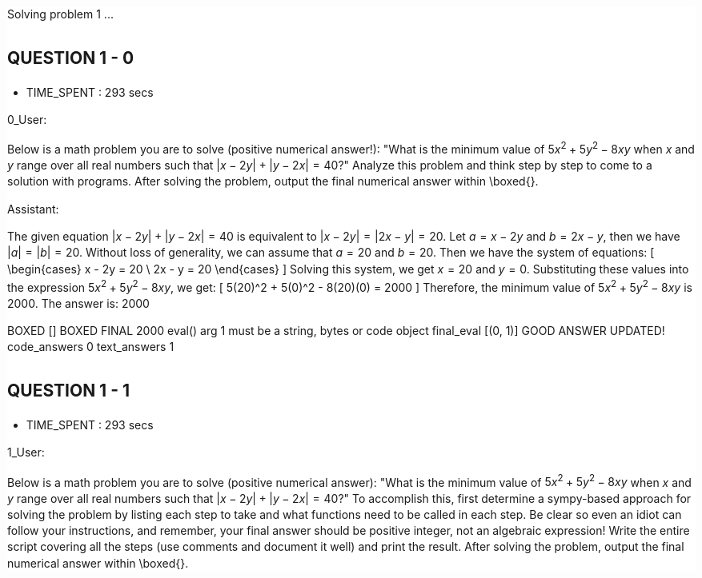 Solving problem 1 ...



## QUESTION 1 - 0 
- TIME_SPENT : 293 secs

0_User:


Below is a math problem you are to solve (positive numerical answer!):
"What is the minimum value of $5x^2+5y^2-8xy$ when $x$ and $y$ range over all real numbers such that $|x-2y| + |y-2x| = 40$?"
Analyze this problem and think step by step to come to a solution with programs. After solving the problem, output the final numerical answer within \boxed{}.

Assistant:

 The given equation $|x-2y| + |y-2x| = 40$ is equivalent to $|x-2y| = |2x-y| = 20$.
Let $a = x-2y$ and $b = 2x-y$, then we have $|a| = |b| = 20$.
Without loss of generality, we can assume that $a = 20$ and $b = 20$.
Then we have the system of equations:
\[
\begin{cases}
x - 2y = 20 \\
2x - y = 20
\end{cases}
\]
Solving this system, we get $x = 20$ and $y = 0$.
Substituting these values into the expression $5x^2 + 5y^2 - 8xy$, we get:
\[
5(20)^2 + 5(0)^2 - 8(20)(0) = 2000
\]
Therefore, the minimum value of $5x^2 + 5y^2 - 8xy$ is $2000$. The answer is: $2000$

BOXED []
BOXED FINAL 2000
eval() arg 1 must be a string, bytes or code object final_eval
[(0, 1)]
GOOD ANSWER UPDATED!
code_answers 0 text_answers 1



## QUESTION 1 - 1 
- TIME_SPENT : 293 secs

1_User:

Below is a math problem you are to solve (positive numerical answer):
"What is the minimum value of $5x^2+5y^2-8xy$ when $x$ and $y$ range over all real numbers such that $|x-2y| + |y-2x| = 40$?"
To accomplish this, first determine a sympy-based approach for solving the problem by listing each step to take and what functions need to be called in each step. Be clear so even an idiot can follow your instructions, and remember, your final answer should be positive integer, not an algebraic expression!
Write the entire script covering all the steps (use comments and document it well) and print the result. After solving the problem, output the final numerical answer within \boxed{}.
